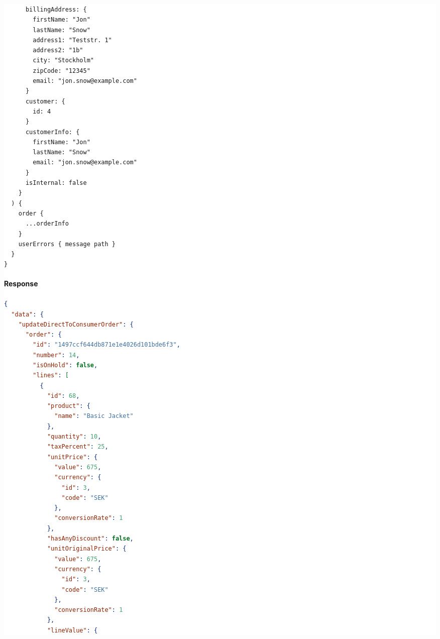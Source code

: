 ```gql
      billingAddress: {
        firstName: "Jon"
        lastName: "Snow"
        address1: "Teststr. 1"
        address2: "1b"
        city: "Stockholm"
        zipCode: "12345"
        email: "jon.snow@example.com"
      }
      customer: {
        id: 4
      }
      customerInfo: {
        firstName: "Jon"
        lastName: "Snow"
        email: "jon.snow@example.com"
      }
      isInternal: false
    }
  ) {
    order {
      ...orderInfo
    }
    userErrors { message path }
  }
}
```

#### Response

```json
{
  "data": {
    "updateDirectToConsumerOrder": {
      "order": {
        "id": "1497ccf644db871e1e4026d101bde6f3",
        "number": 14,
        "isOnHold": false,
        "lines": [
          {
            "id": 68,
            "product": {
              "name": "Basic Jacket"
            },
            "quantity": 10,
            "taxPercent": 25,
            "unitPrice": {
              "value": 675,
              "currency": {
                "id": 3,
                "code": "SEK"
              },
              "conversionRate": 1
            },
            "hasAnyDiscount": false,
            "unitOriginalPrice": {
              "value": 675,
              "currency": {
                "id": 3,
                "code": "SEK"
              },
              "conversionRate": 1
            },
            "lineValue": {
```